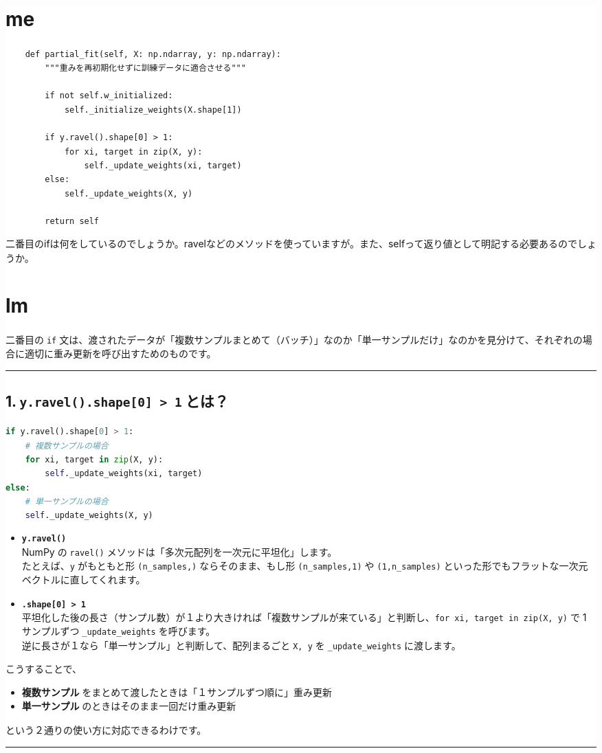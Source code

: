 # me
```
    def partial_fit(self, X: np.ndarray, y: np.ndarray):
        """重みを再初期化せずに訓練データに適合させる"""

        if not self.w_initialized:
            self._initialize_weights(X.shape[1])

        if y.ravel().shape[0] > 1:
            for xi, target in zip(X, y):
                self._update_weights(xi, target)
        else:
            self._update_weights(X, y)
        
        return self
```

二番目のifは何をしているのでしょうか。ravelなどのメソッドを使っていますが。また、selfって返り値として明記する必要あるのでしょうか。

# lm
二番目の `if` 文は、渡されたデータが「複数サンプルまとめて（バッチ）」なのか「単一サンプルだけ」なのかを見分けて、それぞれの場合に適切に重み更新を呼び出すためのものです。

---

## 1. `y.ravel().shape[0] > 1` とは？

```python
if y.ravel().shape[0] > 1:
    # 複数サンプルの場合
    for xi, target in zip(X, y):
        self._update_weights(xi, target)
else:
    # 単一サンプルの場合
    self._update_weights(X, y)
```

- **`y.ravel()`**  
  NumPy の `ravel()` メソッドは「多次元配列を一次元に平坦化」します。  
  たとえば、`y` がもともと形 `(n_samples,)` ならそのまま、もし形 `(n_samples,1)` や `(1,n_samples)` といった形でもフラットな一次元ベクトルに直してくれます。

- **`.shape[0] > 1`**  
  平坦化した後の長さ（サンプル数）が１より大きければ「複数サンプルが来ている」と判断し、`for xi, target in zip(X, y)` で 1 サンプルずつ `_update_weights` を呼びます。  
  逆に長さが１なら「単一サンプル」と判断して、配列まるごと `X, y` を `_update_weights` に渡します。

こうすることで、

- **複数サンプル** をまとめて渡したときは「１サンプルずつ順に」重み更新  
- **単一サンプル** のときはそのまま一回だけ重み更新

という２通りの使い方に対応できるわけです。

---